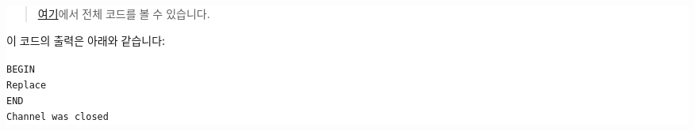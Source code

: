 > [여기](https://github.com/kotlin/kotlinx.coroutines/blob/master/kotlinx-coroutines-core/jvm/test/guide/example-select-05.kt)에서 전체 코드를 볼 수 있습니다.

이 코드의 출력은 아래와 같습니다:

```text
BEGIN
Replace
END
Channel was closed
```





[Deferred.onAwait]: https://kotlin.github.io/kotlinx.coroutines/kotlinx-coroutines-core/kotlinx.coroutines/-deferred/on-await.html

[ReceiveChannel.receive]: https://kotlin.github.io/kotlinx.coroutines/kotlinx-coroutines-core/kotlinx.coroutines.channels/-receive-channel/receive.html
[ReceiveChannel.onReceive]: https://kotlin.github.io/kotlinx.coroutines/kotlinx-coroutines-core/kotlinx.coroutines.channels/-receive-channel/on-receive.html
[onReceiveOrNull]: https://kotlin.github.io/kotlinx.coroutines/kotlinx-coroutines-core/kotlinx.coroutines.channels/on-receive-or-null.html
[SendChannel.send]: https://kotlin.github.io/kotlinx.coroutines/kotlinx-coroutines-core/kotlinx.coroutines.channels/-send-channel/send.html
[SendChannel.onSend]: https://kotlin.github.io/kotlinx.coroutines/kotlinx-coroutines-core/kotlinx.coroutines.channels/-send-channel/on-send.html

[select]: https://kotlin.github.io/kotlinx.coroutines/kotlinx-coroutines-core/kotlinx.coroutines.selects/select.html

